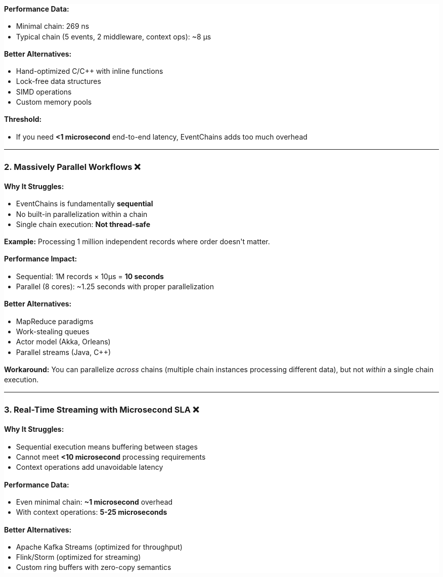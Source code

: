 **Performance Data:**
- Minimal chain: 269 ns
- Typical chain (5 events, 2 middleware, context ops): ~8 μs

**Better Alternatives:**
- Hand-optimized C/C++ with inline functions
- Lock-free data structures
- SIMD operations
- Custom memory pools

**Threshold:**
- If you need **<1 microsecond** end-to-end latency, EventChains adds too much overhead

---

### 2. **Massively Parallel Workflows** ❌

**Why It Struggles:**
- EventChains is fundamentally **sequential**
- No built-in parallelization within a chain
- Single chain execution: **Not thread-safe**

**Example:**
Processing 1 million independent records where order doesn't matter.

**Performance Impact:**
- Sequential: 1M records × 10μs = **10 seconds**
- Parallel (8 cores): ~1.25 seconds with proper parallelization

**Better Alternatives:**
- MapReduce paradigms
- Work-stealing queues
- Actor model (Akka, Orleans)
- Parallel streams (Java, C++)

**Workaround:**
You can parallelize *across* chains (multiple chain instances processing different data), but not *within* a single chain execution.

---

### 3. **Real-Time Streaming with Microsecond SLA** ❌

**Why It Struggles:**
- Sequential execution means buffering between stages
- Cannot meet **<10 microsecond** processing requirements
- Context operations add unavoidable latency

**Performance Data:**
- Even minimal chain: **~1 microsecond** overhead
- With context operations: **5-25 microseconds**

**Better Alternatives:**
- Apache Kafka Streams (optimized for throughput)
- Flink/Storm (optimized for streaming)
- Custom ring buffers with zero-copy semantics

